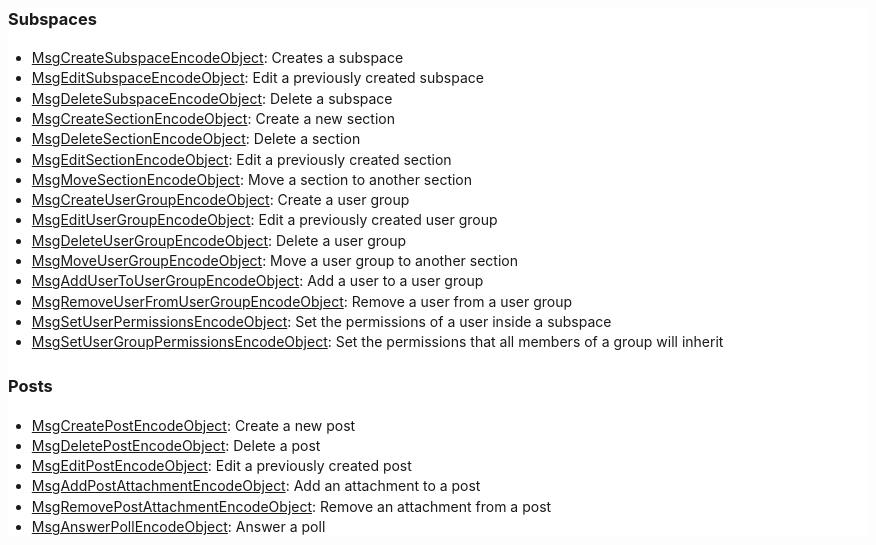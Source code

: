 ### Subspaces

* [MsgCreateSubspaceEncodeObject](../api/interfaces/desmoslabs_desmjs.MsgCreateSubspaceEncodeObject):
Creates a subspace
* [MsgEditSubspaceEncodeObject](../api/interfaces/desmoslabs_desmjs.MsgEditSubspaceEncodeObject):
Edit a previously created subspace
* [MsgDeleteSubspaceEncodeObject](../api/interfaces/desmoslabs_desmjs.MsgDeleteSubspaceEncodeObject):
Delete a subspace
* [MsgCreateSectionEncodeObject](../api/interfaces/desmoslabs_desmjs.MsgCreateSectionEncodeObject):
Create a new section
* [MsgDeleteSectionEncodeObject](../api/interfaces/desmoslabs_desmjs.MsgDeleteSectionEncodeObject):
Delete a section
* [MsgEditSectionEncodeObject](../api/interfaces/desmoslabs_desmjs.MsgEditSectionEncodeObject):
Edit a previously created section
* [MsgMoveSectionEncodeObject](../api/interfaces/desmoslabs_desmjs.MsgMoveSectionEncodeObject):
Move a section to another section
* [MsgCreateUserGroupEncodeObject](../api/interfaces/desmoslabs_desmjs.MsgCreateUserGroupEncodeObject):
Create a user group
* [MsgEditUserGroupEncodeObject](../api/interfaces/desmoslabs_desmjs.MsgEditUserGroupEncodeObject):
Edit a previously created user group
* [MsgDeleteUserGroupEncodeObject](../api/interfaces/desmoslabs_desmjs.MsgDeleteUserGroupEncodeObject):
Delete a user group
* [MsgMoveUserGroupEncodeObject](../api/interfaces/desmoslabs_desmjs.MsgMoveUserGroupEncodeObject):
Move a user group to another section
* [MsgAddUserToUserGroupEncodeObject](../api/interfaces/desmoslabs_desmjs.MsgAddUserToUserGroupEncodeObject): 
Add a user to a user group
* [MsgRemoveUserFromUserGroupEncodeObject](../api/interfaces/desmoslabs_desmjs.MsgRemoveUserFromUserGroupEncodeObject): 
Remove a user from a user group
* [MsgSetUserPermissionsEncodeObject](../api/interfaces/desmoslabs_desmjs.MsgSetUserPermissionsEncodeObject):
Set the permissions of a user inside a subspace
* [MsgSetUserGroupPermissionsEncodeObject](../api/interfaces/desmoslabs_desmjs.MsgSetUserGroupPermissionsEncodeObject):
Set the permissions that all members of a group will inherit

### Posts

* [MsgCreatePostEncodeObject](../api/interfaces/desmoslabs_desmjs.MsgCreatePostEncodeObject):
Create a new post
* [MsgDeletePostEncodeObject](../api/interfaces/desmoslabs_desmjs.MsgDeletePostEncodeObject):
Delete a post
* [MsgEditPostEncodeObject](../api/interfaces/desmoslabs_desmjs.MsgEditPostEncodeObject):
Edit a previously created post
* [MsgAddPostAttachmentEncodeObject](../api/interfaces/desmoslabs_desmjs.MsgAddPostAttachmentEncodeObject):
Add an attachment to a post
* [MsgRemovePostAttachmentEncodeObject](../api/interfaces/desmoslabs_desmjs.MsgRemovePostAttachmentEncodeObject):
Remove an attachment from a post
* [MsgAnswerPollEncodeObject](../api/interfaces/desmoslabs_desmjs.MsgAnswerPollEncodeObject):
Answer a poll
